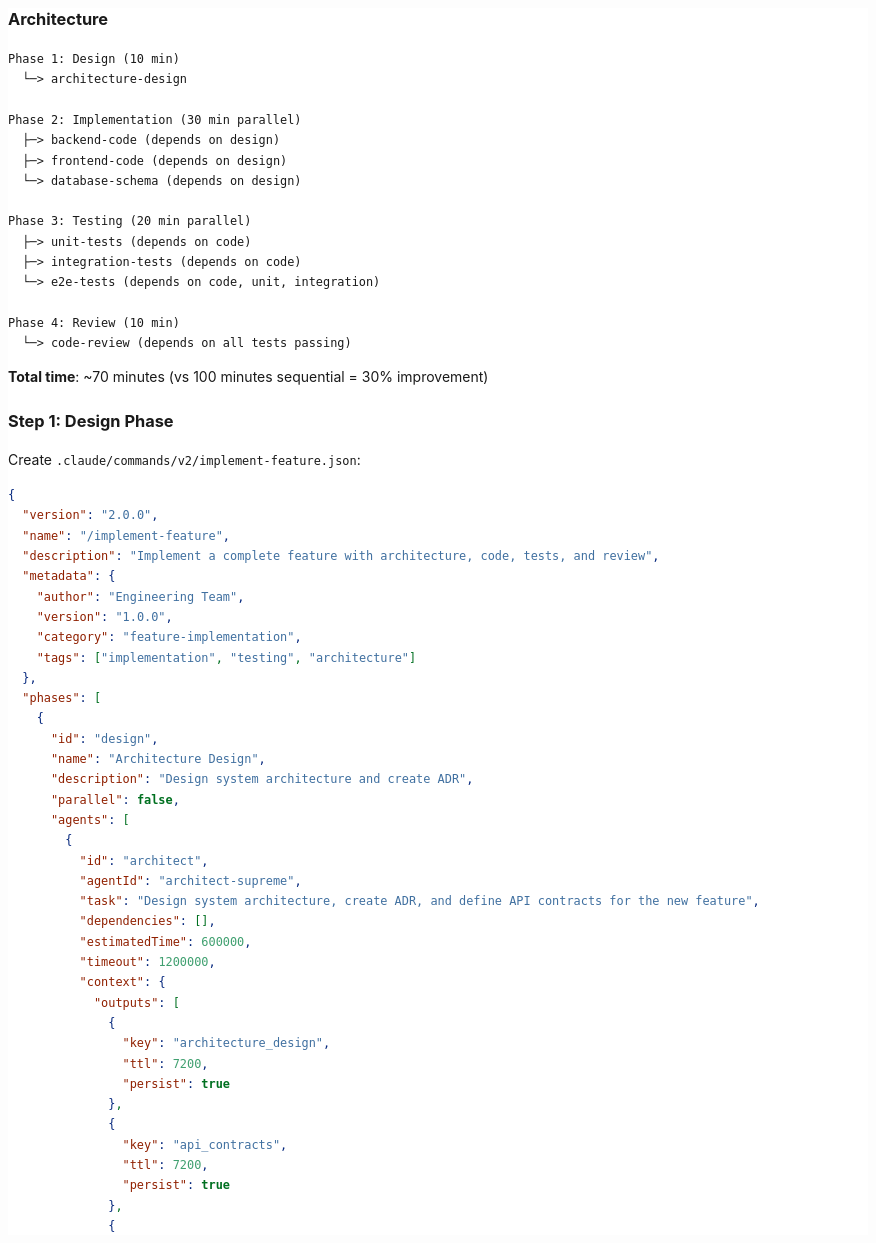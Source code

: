 ### Architecture

```
Phase 1: Design (10 min)
  └─> architecture-design

Phase 2: Implementation (30 min parallel)
  ├─> backend-code (depends on design)
  ├─> frontend-code (depends on design)
  └─> database-schema (depends on design)

Phase 3: Testing (20 min parallel)
  ├─> unit-tests (depends on code)
  ├─> integration-tests (depends on code)
  └─> e2e-tests (depends on code, unit, integration)

Phase 4: Review (10 min)
  └─> code-review (depends on all tests passing)
```

**Total time**: ~70 minutes (vs 100 minutes sequential = 30% improvement)

### Step 1: Design Phase

Create `.claude/commands/v2/implement-feature.json`:

```json
{
  "version": "2.0.0",
  "name": "/implement-feature",
  "description": "Implement a complete feature with architecture, code, tests, and review",
  "metadata": {
    "author": "Engineering Team",
    "version": "1.0.0",
    "category": "feature-implementation",
    "tags": ["implementation", "testing", "architecture"]
  },
  "phases": [
    {
      "id": "design",
      "name": "Architecture Design",
      "description": "Design system architecture and create ADR",
      "parallel": false,
      "agents": [
        {
          "id": "architect",
          "agentId": "architect-supreme",
          "task": "Design system architecture, create ADR, and define API contracts for the new feature",
          "dependencies": [],
          "estimatedTime": 600000,
          "timeout": 1200000,
          "context": {
            "outputs": [
              {
                "key": "architecture_design",
                "ttl": 7200,
                "persist": true
              },
              {
                "key": "api_contracts",
                "ttl": 7200,
                "persist": true
              },
              {
```